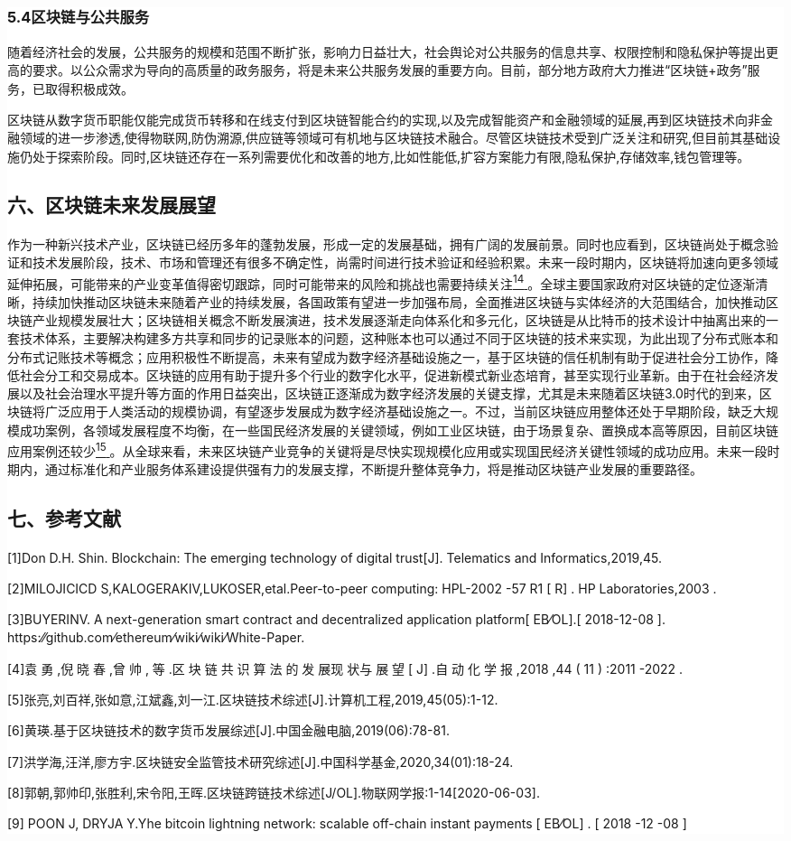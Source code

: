 ### 5.4区块链与公共服务

随着经济社会的发展，公共服务的规模和范围不断扩张，影响力日益壮大，社会舆论对公共服务的信息共享、权限控制和隐私保护等提出更高的要求。以公众需求为导向的高质量的政务服务，将是未来公共服务发展的重要方向。目前，部分地方政府大力推进“区块链+政务”服务，已取得积极成效。

区块链从数字货币职能仅能完成货币转移和在线支付到区块链智能合约的实现,以及完成智能资产和金融领域的延展,再到区块链技术向非金融领域的进一步渗透,使得物联网,防伪溯源,供应链等领域可有机地与区块链技术融合。尽管区块链技术受到广泛关注和研究,但目前其基础设施仍处于探索阶段。同时,区块链还存在一系列需要优化和改善的地方,比如性能低,扩容方案能力有限,隐私保护,存储效率,钱包管理等。

## 六、区块链未来发展展望

作为一种新兴技术产业，区块链已经历多年的蓬勃发展，形成一定的发展基础，拥有广阔的发展前景。同时也应看到，区块链尚处于概念验证和技术发展阶段，技术、市场和管理还有很多不确定性，尚需时间进行技术验证和经验积累。未来一段时期内，区块链将加速向更多领域延伸拓展，可能带来的产业变革值得密切跟踪，同时可能带来的风险和挑战也需要持续关注[<sup>14</sup> ](#refer-anchor-14)。全球主要国家政府对区块链的定位逐渐清晰，持续加快推动区块链未来随着产业的持续发展，各国政策有望进一步加强布局，全面推进区块链与实体经济的大范围结合，加快推动区块链产业规模发展壮大；区块链相关概念不断发展演进，技术发展逐渐走向体系化和多元化，区块链是从比特币的技术设计中抽离出来的一套技术体系，主要解决构建多方共享和同步的记录账本的问题，这种账本也可以通过不同于区块链的技术来实现，为此出现了分布式账本和分布式记账技术等概念；应用积极性不断提高，未来有望成为数字经济基础设施之一，基于区块链的信任机制有助于促进社会分工协作，降低社会分工和交易成本。区块链的应用有助于提升多个行业的数字化水平，促进新模式新业态培育，甚至实现行业革新。由于在社会经济发展以及社会治理水平提升等方面的作用日益突出，区块链正逐渐成为数字经济发展的关键支撑，尤其是未来随着区块链3.0时代的到来，区块链将广泛应用于人类活动的规模协调，有望逐步发展成为数字经济基础设施之一。不过，当前区块链应用整体还处于早期阶段，缺乏大规模成功案例，各领域发展程度不均衡，在一些国民经济发展的关键领域，例如工业区块链，由于场景复杂、置换成本高等原因，目前区块链应用案例还较少[<sup>15</sup> ](#refer-anchor-15)。从全球来看，未来区块链产业竞争的关键将是尽快实现规模化应用或实现国民经济关键性领域的成功应用。未来一段时期内，通过标准化和产业服务体系建设提供强有力的发展支撑，不断提升整体竞争力，将是推动区块链产业发展的重要路径。

## 七、参考文献

[1]Don D.H. Shin. Blockchain: The emerging technology of digital trust[J]. Telematics and Informatics,2019,45.

<div id="refer-anchor-1"></div>

[2]MILOJICICD S,KALOGERAKIV,LUKOSER,etal.Peer-to-peer computing: HPL-2002 -57 R1   [ R] . HP Laboratories,2003 .

<div id="refer-anchor-2"></div>

[3]BUYERINV. A   next-generation    smart contract  and decentralized application  platform[ EB⁄OL].[ 2018-12-08 ]. https:⁄⁄github.com⁄ethereum⁄wiki⁄wiki⁄White-Paper.

<div id="refer-anchor-3"></div>

[4]袁 勇 ,倪 晓 春 ,曾 帅 , 等 .区 块 链 共 识 算 法 的 发 展现 状与 展 望 [ J] .自 动 化 学 报 ,2018 ,44 ( 11 ) :2011 -2022 .

<div id="refer-anchor-4"></div>

[5]张亮,刘百祥,张如意,江斌鑫,刘一江.区块链技术综述[J].计算机工程,2019,45(05):1-12.

<div id="refer-anchor-5"></div>

[6]黄瑛.基于区块链技术的数字货币发展综述[J].中国金融电脑,2019(06):78-81.

<div id="refer-anchor-6"></div>

[7]洪学海,汪洋,廖方宇.区块链安全监管技术研究综述[J].中国科学基金,2020,34(01):18-24.

<div id="refer-anchor-7"></div>

[8]郭朝,郭帅印,张胜利,宋令阳,王晖.区块链跨链技术综述[J/OL].物联网学报:1-14[2020-06-03].

<div id="refer-anchor-8"></div>

[9] POON J, DRYJA Y.Yhe bitcoin lightning network: scalable off-chain instant  payments [ EB⁄OL] . [ 2018 -12 -08 ]
